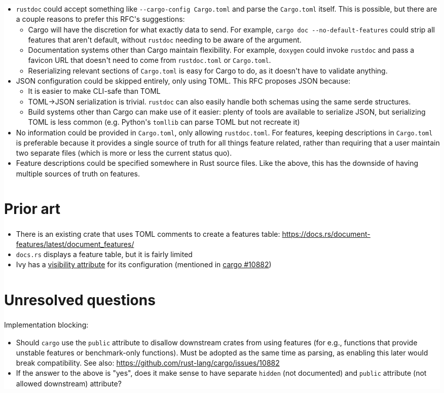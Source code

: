 [rationale-and-alternatives]: #rationale-and-alternatives

- `rustdoc` could accept something like `--cargo-config Cargo.toml` and parse
  the `Cargo.toml` itself. This is possible, but there are a couple reasons to
  prefer this RFC's suggestions:
  - Cargo will have the discretion for what exactly data to send. For example,
    `cargo doc --no-default-features` could strip all features that aren't
    default, without `rustdoc` needing to be aware of the argument.
  - Documentation systems other than Cargo maintain flexibility. For example,
    `doxygen` could invoke `rustdoc` and pass a favicon URL that doesn't need to
    come from `rustdoc.toml` or `Cargo.toml`.
  - Reserializing relevant sections of `Cargo.toml` is easy for Cargo to do, as
    it doesn't have to validate anything.
- JSON configuration could be skipped entirely, only using TOML. This RFC
  proposes JSON because:
  - It is easier to make CLI-safe than TOML
  - TOML->JSON serialization is trivial. `rustdoc` can also easily handle both
    schemas using the same serde structures.
  - Build systems other than Cargo can make use of it easier: plenty of tools
    are available to serialize JSON, but serializing TOML is less common (e.g.
    Python's `tomllib` can parse TOML but not recreate it)
- No information could be provided in `Cargo.toml`, only allowing
  `rustdoc.toml`. For features, keeping descriptions in `Cargo.toml` is
  preferable because it provides a single source of truth for all things feature
  related, rather than requiring that a user maintain two separate files (which
  is more or less the current status quo).
- Feature descriptions could be specified somewhere in Rust source files. Like
  the above, this has the downside of having multiple sources of truth on
  features.

# Prior art

[prior-art]: #prior-art

- There is an existing crate that uses TOML comments to create a features table:
  <https://docs.rs/document-features/latest/document_features/>
- `docs.rs` displays a feature table, but it is fairly limited
- Ivy has a [visibility attribute] for its configuration (mentioned in [cargo #10882])

[visibility attribute]: https://ant.apache.org/ivy/history/latest-milestone/ivyfile/conf.html
[cargo #10882]: https://github.com/rust-lang/cargo/issues/10882

# Unresolved questions

[unresolved-questions]: #unresolved-questions

Implementation blocking:

- Should `cargo` use the `public` attribute to disallow downstream crates from
  using features (for e.g., functions that provide unstable features or
  benchmark-only functions). Must be adopted as the same time as parsing, as
  enabling this later would break compatibility. See also:
  <https://github.com/rust-lang/cargo/issues/10882>
- If the answer to the above is "yes", does it make sense to have separate
  `hidden` (not documented) and `public` attribute (not allowed downstream)
  attribute?


[summary]: #summary
[motivation]: #motivation
[`tokio`]: https://docs.rs/crate/tokio/latest/features
[`clap`'s derive information]: https://docs.rs/clap/4.2.2/clap/_derive/index.html
[guide-level-explanation]: #guide-level-explanation
[reference-level-explanation]: #reference-level-explanation
[drawbacks]: #drawbacks
[future-possibilities]: #future-possibilities